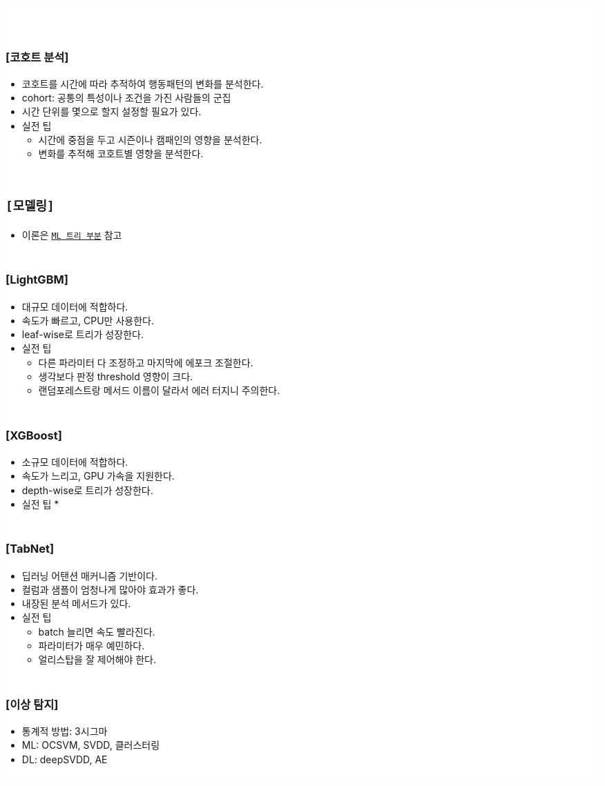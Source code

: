 <br><br>

### [코호트 분석]
* 코호트를 시간에 따라 추적하여 행동패턴의 변화를 분석한다.
* cohort: 공통의 특성이나 조건을 가진 사람들의 군집
* 시간 단위를 몇으로 할지 설정할 필요가 있다.
* 실전 팁
    * 시간에 중점을 두고 시즌이나 캠패인의 영향을 분석한다.
    * 변화를 추적해 코호트별 영향을 분석한다.
<br><br>



## `[모델링]`
* 이론은 [`ML 트리 부분`](https://github.com/HiMyNameIsDavidKim/Study/tree/main/4AI/ML&DL) 참고
<br><br>

### [LightGBM]
* 대규모 데이터에 적합하다.
* 속도가 빠르고, CPU만 사용한다.
* leaf-wise로 트리가 성장한다.
* 실전 팁
    * 다른 파라미터 다 조정하고 마지막에 에포크 조절한다.
    * 생각보다 판정 threshold 영향이 크다.
    * 랜덤포레스트랑 메서드 이름이 달라서 에러 터지니 주의한다.
<br><br>

### [XGBoost]
* 소규모 데이터에 적합하다.
* 속도가 느리고, GPU 가속을 지원한다.
* depth-wise로 트리가 성장한다.
* 실전 팁
    * 
<br><br>

### [TabNet]
* 딥러닝 어탠션 매커니즘 기반이다.
* 컬럼과 샘플이 엄청나게 많아야 효과가 좋다.
* 내장된 분석 메서드가 있다.
* 실전 팁
    * batch 늘리면 속도 빨라진다.
    * 파라미터가 매우 예민하다.
    * 얼리스탑을 잘 제어해야 한다.
<br><br>

### [이상 탐지]
* 통계적 방법: 3시그마
* ML: OCSVM, SVDD, 클러스터링
* DL: deepSVDD, AE
<br><br>
